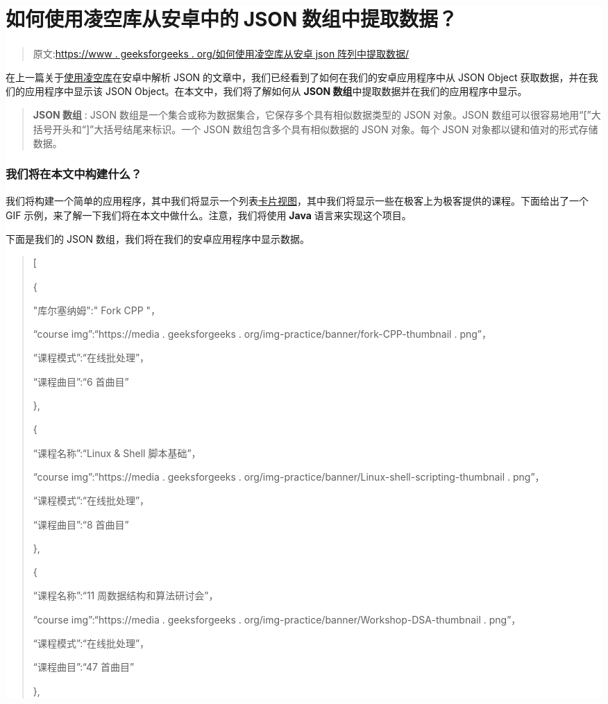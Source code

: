 # 如何使用凌空库从安卓中的 JSON 数组中提取数据？

> 原文:[https://www . geeksforgeeks . org/如何使用凌空库从安卓 json 阵列中提取数据/](https://www.geeksforgeeks.org/how-to-extract-data-from-json-array-in-android-using-volley-library/)

在上一篇关于[使用凌空库](https://www.geeksforgeeks.org/json-parsing-in-android-using-volley-library/)在安卓中解析 JSON 的文章中，我们已经看到了如何在我们的安卓应用程序中从 JSON Object 获取数据，并在我们的应用程序中显示该 JSON Object。在本文中，我们将了解如何从 **JSON 数组**中提取数据并在我们的应用程序中显示。

> **JSON 数组** : JSON 数组是一个集合或称为数据集合，它保存多个具有相似数据类型的 JSON 对象。JSON 数组可以很容易地用“[”大括号开头和“]”大括号结尾来标识。一个 JSON 数组包含多个具有相似数据的 JSON 对象。每个 JSON 对象都以键和值对的形式存储数据。

### 我们将在本文中构建什么？

我们将构建一个简单的应用程序，其中我们将显示一个列表[卡片视图](https://www.geeksforgeeks.org/cardview-in-android-with-example/)，其中我们将显示一些在极客上为极客提供的课程。下面给出了一个 GIF 示例，来了解一下我们将在本文中做什么。注意，我们将使用 **Java** 语言来实现这个项目。

<video class="wp-video-shortcode" id="video-548254-1" width="640" height="360" preload="metadata" controls=""><source type="video/mp4" src="https://media.geeksforgeeks.org/wp-content/uploads/20210124132302/Screenrecorder-2021-01-24-13-21-47-357.mp4?_=1">[https://media.geeksforgeeks.org/wp-content/uploads/20210124132302/Screenrecorder-2021-01-24-13-21-47-357.mp4](https://media.geeksforgeeks.org/wp-content/uploads/20210124132302/Screenrecorder-2021-01-24-13-21-47-357.mp4)</video>

下面是我们的 JSON 数组，我们将在我们的安卓应用程序中显示数据。

> [
> 
> {
> 
> "库尔塞纳姆":" Fork CPP "，
> 
> “course img”:“https://media . geeksforgeeks . org/img-practice/banner/fork-CPP-thumbnail . png”，
> 
> “课程模式”:“在线批处理”，
> 
> “课程曲目”:“6 首曲目”
> 
> },
> 
> {
> 
> “课程名称”:“Linux & Shell 脚本基础”，
> 
> “course img”:“https://media . geeksforgeeks . org/img-practice/banner/Linux-shell-scripting-thumbnail . png”，
> 
> “课程模式”:“在线批处理”，
> 
> “课程曲目”:“8 首曲目”
> 
> },
> 
> {
> 
> “课程名称”:“11 周数据结构和算法研讨会”，
> 
> “course img”:“https://media . geeksforgeeks . org/img-practice/banner/Workshop-DSA-thumbnail . png”，
> 
> “课程模式”:“在线批处理”，
> 
> “课程曲目”:“47 首曲目”
> 
> },
> 